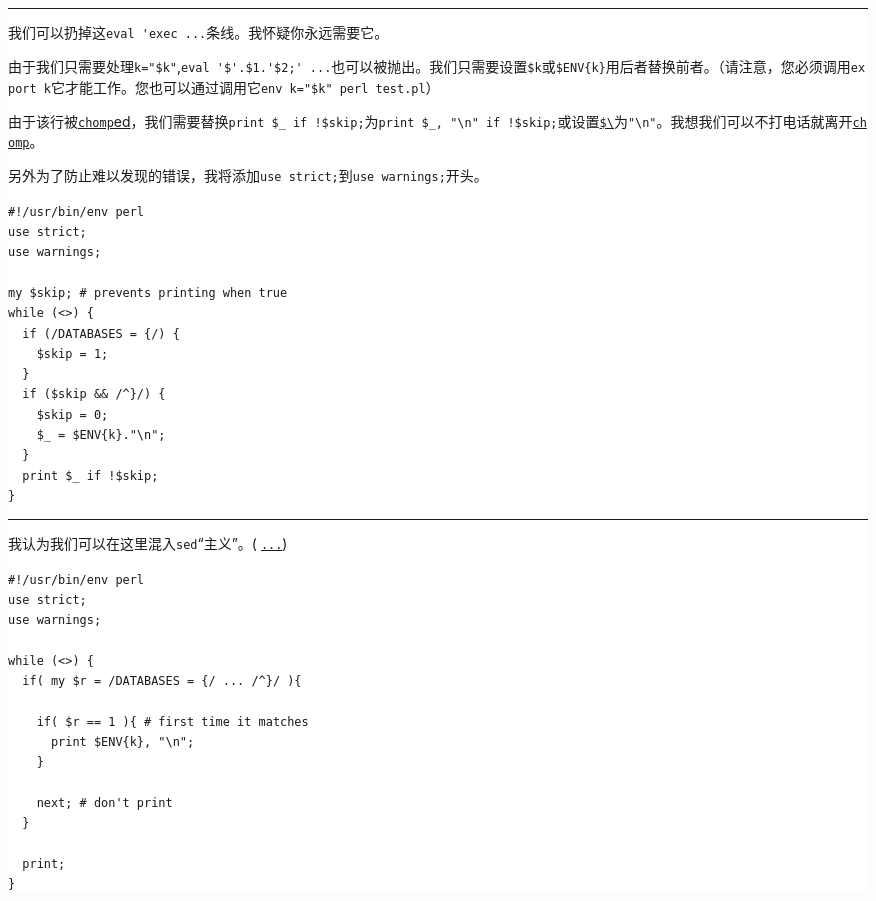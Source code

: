 * * *

我们可以扔掉这`eval 'exec ...`条线。我怀疑你永远需要它。

由于我们只需要处理`k="$k"`,`eval '$'.$1.'$2;' ...`也可以被抛出。我们只需要设置`$k`或`$ENV{k}`用后者替换前者。（请注意，您必须调用`export k`它才能工作。您也可以通过调用它`env k="$k" perl test.pl`）

由于该行被[`chomp`ed](http://perldoc.perl.org/functions/chomp.html "perldoc -f chomp")，我们需要替换`print $_ if !$skip;`为`print $_, "\n" if !$skip;`或设置[`$\`](http://perldoc.perl.org/perlvar.html#%24%5c "perldoc -v '$\'")为`"\n"`。我想我们可以不打电话就离开[`chomp`](http://perldoc.perl.org/functions/chomp.html "perldoc -f chomp")。

另外为了防止难以发现的错误，我将添加`use strict;`到`use warnings;`开头。

```
#!/usr/bin/env perl
use strict;
use warnings;

my $skip; # prevents printing when true
while (<>) {
  if (/DATABASES = {/) {
    $skip = 1;
  }
  if ($skip && /^}/) {
    $skip = 0;
    $_ = $ENV{k}."\n";
  }
  print $_ if !$skip;
} 
```

* * *

我认为我们可以在这里混入`sed`“主义”。( [`...`](http://perldoc.perl.org/perlop.html#Range-Operators "perldoc perlop"))

```
#!/usr/bin/env perl
use strict;
use warnings;

while (<>) {
  if( my $r = /DATABASES = {/ ... /^}/ ){

    if( $r == 1 ){ # first time it matches
      print $ENV{k}, "\n";
    }

    next; # don't print
  }

  print;
} 
```
